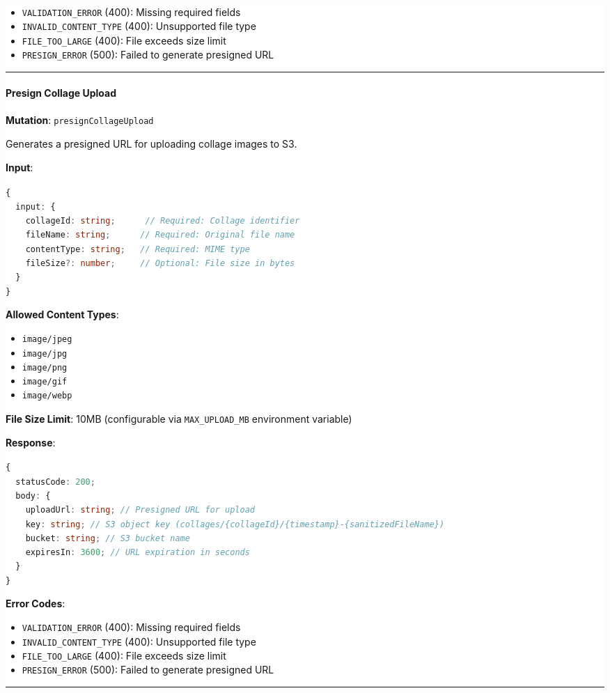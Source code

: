- `VALIDATION_ERROR` (400): Missing required fields
- `INVALID_CONTENT_TYPE` (400): Unsupported file type
- `FILE_TOO_LARGE` (400): File exceeds size limit
- `PRESIGN_ERROR` (500): Failed to generate presigned URL

---

#### Presign Collage Upload

**Mutation**: `presignCollageUpload`

Generates a presigned URL for uploading collage images to S3.

**Input**:

```typescript
{
  input: {
    collageId: string;      // Required: Collage identifier
    fileName: string;      // Required: Original file name
    contentType: string;   // Required: MIME type
    fileSize?: number;     // Optional: File size in bytes
  }
}
```

**Allowed Content Types**:

- `image/jpeg`
- `image/jpg`
- `image/png`
- `image/gif`
- `image/webp`

**File Size Limit**: 10MB (configurable via `MAX_UPLOAD_MB` environment variable)

**Response**:

```typescript
{
  statusCode: 200;
  body: {
    uploadUrl: string; // Presigned URL for upload
    key: string; // S3 object key (collages/{collageId}/{timestamp}-{sanitizedFileName})
    bucket: string; // S3 bucket name
    expiresIn: 3600; // URL expiration in seconds
  }
}
```

**Error Codes**:

- `VALIDATION_ERROR` (400): Missing required fields
- `INVALID_CONTENT_TYPE` (400): Unsupported file type
- `FILE_TOO_LARGE` (400): File exceeds size limit
- `PRESIGN_ERROR` (500): Failed to generate presigned URL

---
